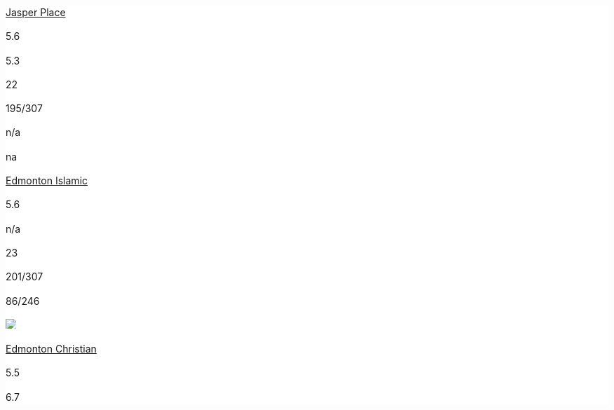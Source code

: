 <p class="c4"><span class="c7"><a class="c11" href="https://www.google.com/url?q=http://alberta.compareschoolrankings.org/high/Jasper_Place_School/Edmonton/Report_Card.aspx&amp;sa=D&amp;ust=1495304421488000&amp;usg=AFQjCNHHnStDkpw7RhOVBLfOVBREP-zvAQ">Jasper Place</a></span></p>
</td>
<td class="c9" colspan="1" rowspan="1">
<p class="c4"><span class="c0">5.6</span></p>
</td>
<td class="c3" colspan="1" rowspan="1">
<p class="c4"><span class="c0">5.3</span></p>
</td>
</tr>
<tr class="c6">
<td class="c12" colspan="1" rowspan="1">
<p class="c4"><span class="c15">22</span></p>
</td>
<td class="c10" colspan="1" rowspan="1">
<p class="c4"><span class="c0">195/307</span></p>
</td>
<td class="c5" colspan="1" rowspan="1">
<p class="c4"><span class="c0">n/a</span></p>
</td>
<td class="c8" colspan="1" rowspan="1">
<p class="c4"><span class="c0">na</span></p>
</td>
<td class="c2" colspan="1" rowspan="1">
<p class="c4"><span class="c7"><a class="c11" href="https://www.google.com/url?q=http://alberta.compareschoolrankings.org/high/Edmonton_Islamic_Academy/Edmonton/Report_Card.aspx&amp;sa=D&amp;ust=1495304421501000&amp;usg=AFQjCNGf0kF-mbvKZPiUArtsdoi2mr0lIA">Edmonton Islamic</a></span></p>
</td>
<td class="c9" colspan="1" rowspan="1">
<p class="c4"><span class="c0">5.6</span></p>
</td>
<td class="c3" colspan="1" rowspan="1">
<p class="c4"><span class="c0">n/a</span></p>
</td>
</tr>
<tr class="c6">
<td class="c12" colspan="1" rowspan="1">
<p class="c4"><span class="c15">23</span></p>
</td>
<td class="c10" colspan="1" rowspan="1">
<p class="c4"><span class="c0">201/307</span></p>
</td>
<td class="c5" colspan="1" rowspan="1">
<p class="c4"><span class="c0">86/246</span></p>
</td>
<td class="c8" colspan="1" rowspan="1">
<p class="c4"><span style="margin: 0px; border: 0px solid #000000; width: 15px; height: 14px; overflow: hidden; display: inline-block; transform: rotate(0rad) translateZ(0px); -webkit-transform: rotate(0.00rad) translateZ(0px);"><img style="width: 15px; height: 14px; margin-top: 0px; margin-left: 0px; transform: rotate(0rad) translateZ(0px); -webkit-transform: rotate(0.00rad) translateZ(0px);" title="" src="images/image1.gif" alt="Trend down" /></span></p>
</td>
<td class="c2" colspan="1" rowspan="1">
<p class="c4"><span class="c7"><a class="c11" href="https://www.google.com/url?q=http://alberta.compareschoolrankings.org/high/Edmonton_Christian_High_School/Edmonton/Report_Card.aspx&amp;sa=D&amp;ust=1495304421512000&amp;usg=AFQjCNFtIUMYw1bs1trXYVLnf2EmRlXrPg">Edmonton Christian</a></span></p>
</td>
<td class="c9" colspan="1" rowspan="1">
<p class="c4"><span class="c0">5.5</span></p>
</td>
<td class="c3" colspan="1" rowspan="1">
<p class="c4"><span class="c0">6.7</span></p>
</td>
</tr>
<tr class="c6">
<td class="c12" colspan="1" rowspan="1">